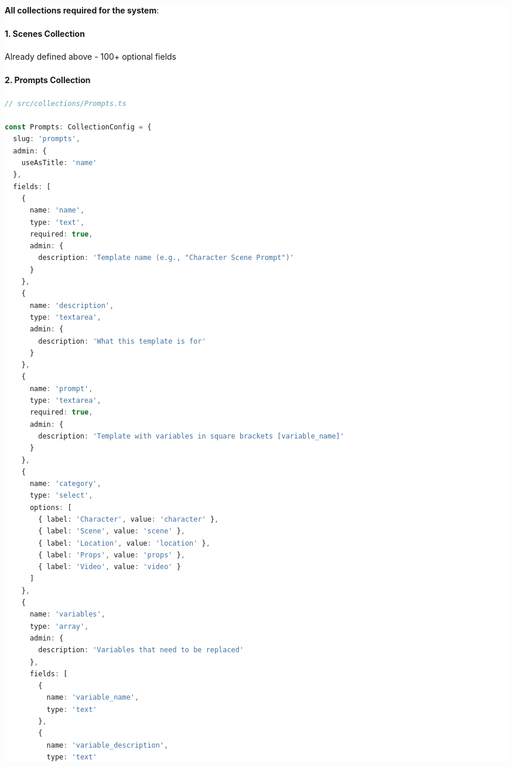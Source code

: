 **All collections required for the system**:

#### 1. Scenes Collection
Already defined above - 100+ optional fields

#### 2. Prompts Collection

```typescript
// src/collections/Prompts.ts

const Prompts: CollectionConfig = {
  slug: 'prompts',
  admin: {
    useAsTitle: 'name'
  },
  fields: [
    {
      name: 'name',
      type: 'text',
      required: true,
      admin: {
        description: 'Template name (e.g., "Character Scene Prompt")'
      }
    },
    {
      name: 'description',
      type: 'textarea',
      admin: {
        description: 'What this template is for'
      }
    },
    {
      name: 'prompt',
      type: 'textarea',
      required: true,
      admin: {
        description: 'Template with variables in square brackets [variable_name]'
      }
    },
    {
      name: 'category',
      type: 'select',
      options: [
        { label: 'Character', value: 'character' },
        { label: 'Scene', value: 'scene' },
        { label: 'Location', value: 'location' },
        { label: 'Props', value: 'props' },
        { label: 'Video', value: 'video' }
      ]
    },
    {
      name: 'variables',
      type: 'array',
      admin: {
        description: 'Variables that need to be replaced'
      },
      fields: [
        {
          name: 'variable_name',
          type: 'text'
        },
        {
          name: 'variable_description',
          type: 'text'
```